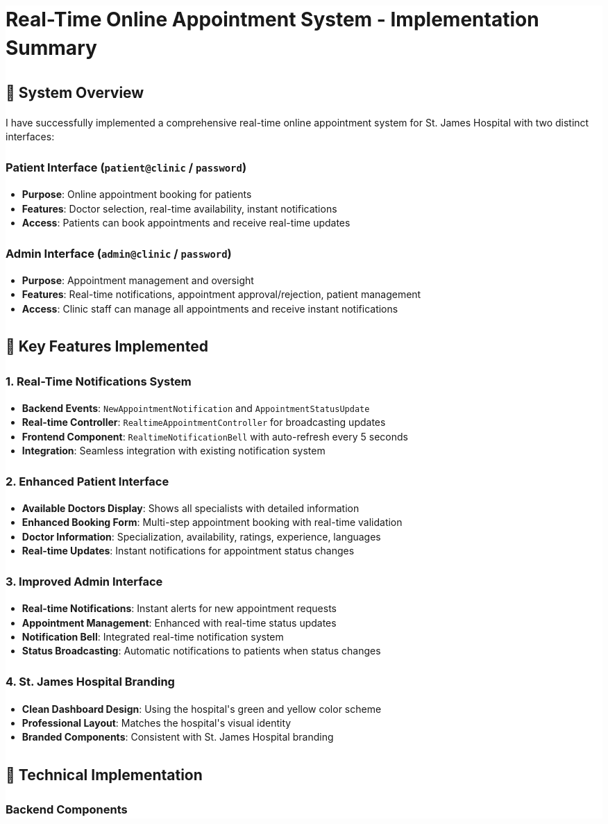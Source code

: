 # Real-Time Online Appointment System - Implementation Summary

## 🎯 System Overview

I have successfully implemented a comprehensive real-time online appointment system for St. James Hospital with two distinct interfaces:

### **Patient Interface** (`patient@clinic` / `password`)
- **Purpose**: Online appointment booking for patients
- **Features**: Doctor selection, real-time availability, instant notifications
- **Access**: Patients can book appointments and receive real-time updates

### **Admin Interface** (`admin@clinic` / `password`)
- **Purpose**: Appointment management and oversight
- **Features**: Real-time notifications, appointment approval/rejection, patient management
- **Access**: Clinic staff can manage all appointments and receive instant notifications

## 🚀 Key Features Implemented

### 1. **Real-Time Notifications System**
- **Backend Events**: `NewAppointmentNotification` and `AppointmentStatusUpdate`
- **Real-time Controller**: `RealtimeAppointmentController` for broadcasting updates
- **Frontend Component**: `RealtimeNotificationBell` with auto-refresh every 5 seconds
- **Integration**: Seamless integration with existing notification system

### 2. **Enhanced Patient Interface**
- **Available Doctors Display**: Shows all specialists with detailed information
- **Enhanced Booking Form**: Multi-step appointment booking with real-time validation
- **Doctor Information**: Specialization, availability, ratings, experience, languages
- **Real-time Updates**: Instant notifications for appointment status changes

### 3. **Improved Admin Interface**
- **Real-time Notifications**: Instant alerts for new appointment requests
- **Appointment Management**: Enhanced with real-time status updates
- **Notification Bell**: Integrated real-time notification system
- **Status Broadcasting**: Automatic notifications to patients when status changes

### 4. **St. James Hospital Branding**
- **Clean Dashboard Design**: Using the hospital's green and yellow color scheme
- **Professional Layout**: Matches the hospital's visual identity
- **Branded Components**: Consistent with St. James Hospital branding

## 🔧 Technical Implementation

### **Backend Components**

